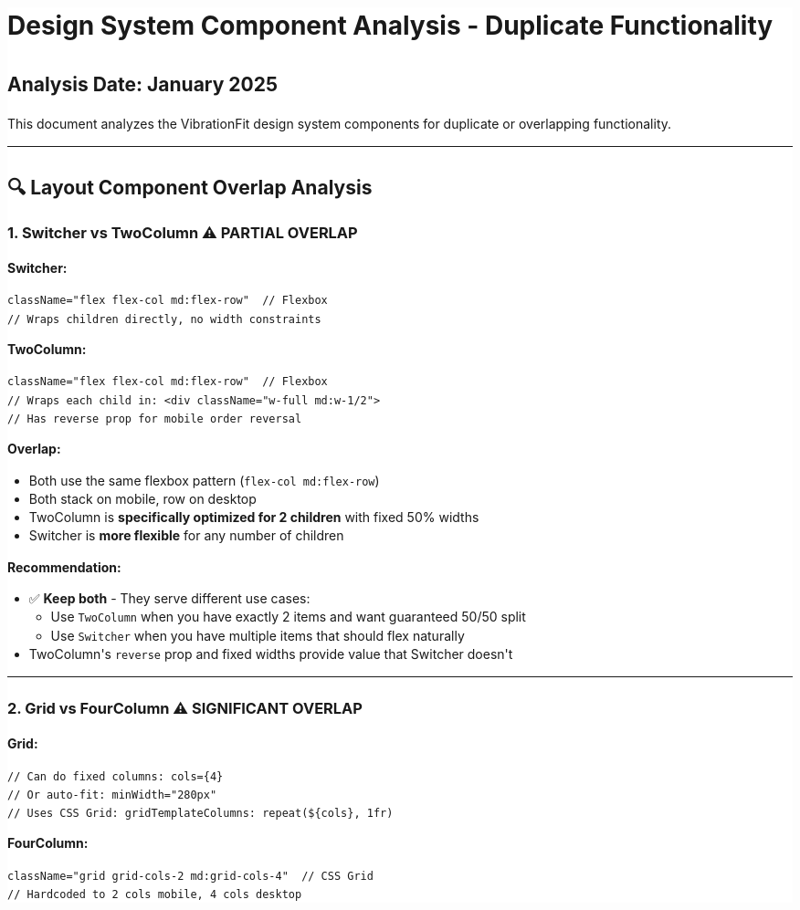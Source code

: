 # Design System Component Analysis - Duplicate Functionality

## Analysis Date: January 2025

This document analyzes the VibrationFit design system components for duplicate or overlapping functionality.

---

## 🔍 Layout Component Overlap Analysis

### 1. **Switcher vs TwoColumn** ⚠️ PARTIAL OVERLAP

**Switcher:**
```tsx
className="flex flex-col md:flex-row"  // Flexbox
// Wraps children directly, no width constraints
```

**TwoColumn:**
```tsx
className="flex flex-col md:flex-row"  // Flexbox
// Wraps each child in: <div className="w-full md:w-1/2">
// Has reverse prop for mobile order reversal
```

**Overlap:**
- Both use the same flexbox pattern (`flex-col md:flex-row`)
- Both stack on mobile, row on desktop
- TwoColumn is **specifically optimized for 2 children** with fixed 50% widths
- Switcher is **more flexible** for any number of children

**Recommendation:**
- ✅ **Keep both** - They serve different use cases:
  - Use `TwoColumn` when you have exactly 2 items and want guaranteed 50/50 split
  - Use `Switcher` when you have multiple items that should flex naturally
- TwoColumn's `reverse` prop and fixed widths provide value that Switcher doesn't

---

### 2. **Grid vs FourColumn** ⚠️ SIGNIFICANT OVERLAP

**Grid:**
```tsx
// Can do fixed columns: cols={4}
// Or auto-fit: minWidth="280px"
// Uses CSS Grid: gridTemplateColumns: repeat(${cols}, 1fr)
```

**FourColumn:**
```tsx
className="grid grid-cols-2 md:grid-cols-4"  // CSS Grid
// Hardcoded to 2 cols mobile, 4 cols desktop
```
